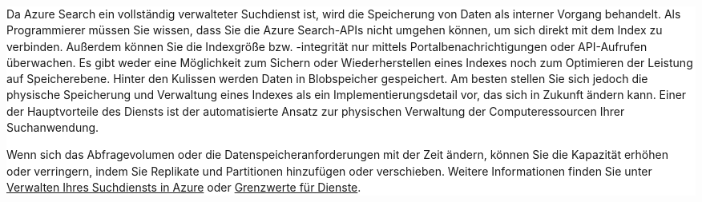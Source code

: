 Da Azure Search ein vollständig verwalteter Suchdienst ist, wird die Speicherung von Daten als interner Vorgang behandelt. Als Programmierer müssen Sie wissen, dass Sie die Azure Search-APIs nicht umgehen können, um sich direkt mit dem Index zu verbinden. Außerdem können Sie die Indexgröße bzw. -integrität nur mittels Portalbenachrichtigungen oder API-Aufrufen überwachen. Es gibt weder eine Möglichkeit zum Sichern oder Wiederherstellen eines Indexes noch zum Optimieren der Leistung auf Speicherebene. Hinter den Kulissen werden Daten in Blobspeicher gespeichert. Am besten stellen Sie sich jedoch die physische Speicherung und Verwaltung eines Indexes als ein Implementierungsdetail vor, das sich in Zukunft ändern kann. Einer der Hauptvorteile des Diensts ist der automatisierte Ansatz zur physischen Verwaltung der Computeressourcen Ihrer Suchanwendung.

Wenn sich das Abfragevolumen oder die Datenspeicheranforderungen mit der Zeit ändern, können Sie die Kapazität erhöhen oder verringern, indem Sie Replikate und Partitionen hinzufügen oder verschieben. Weitere Informationen finden Sie unter [Verwalten Ihres Suchdiensts in Azure](search-manage.md) oder [Grenzwerte für Dienste](search-limits-quotas-capacity.md).


[1]: ./media/search-what-is-an-index/search-JSON-indexSchema.png

